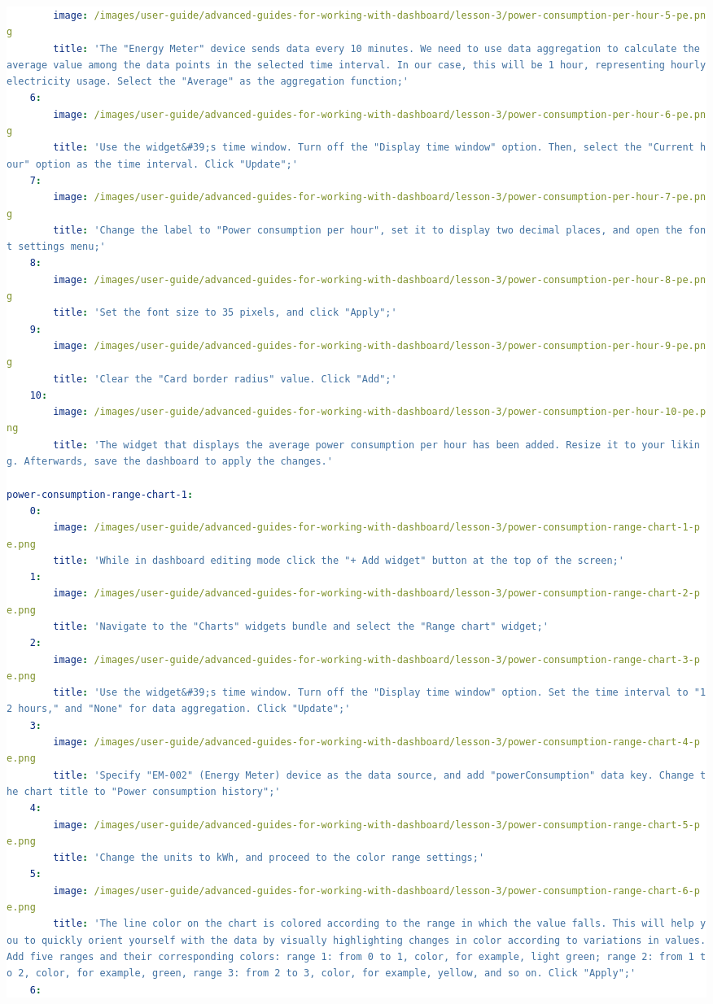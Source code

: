 ```yaml
        image: /images/user-guide/advanced-guides-for-working-with-dashboard/lesson-3/power-consumption-per-hour-5-pe.png
        title: 'The "Energy Meter" device sends data every 10 minutes. We need to use data aggregation to calculate the average value among the data points in the selected time interval. In our case, this will be 1 hour, representing hourly electricity usage. Select the "Average" as the aggregation function;'
    6:
        image: /images/user-guide/advanced-guides-for-working-with-dashboard/lesson-3/power-consumption-per-hour-6-pe.png
        title: 'Use the widget&#39;s time window. Turn off the "Display time window" option. Then, select the "Current hour" option as the time interval. Click "Update";'
    7:
        image: /images/user-guide/advanced-guides-for-working-with-dashboard/lesson-3/power-consumption-per-hour-7-pe.png
        title: 'Change the label to "Power consumption per hour", set it to display two decimal places, and open the font settings menu;'
    8:
        image: /images/user-guide/advanced-guides-for-working-with-dashboard/lesson-3/power-consumption-per-hour-8-pe.png
        title: 'Set the font size to 35 pixels, and click "Apply";'
    9:
        image: /images/user-guide/advanced-guides-for-working-with-dashboard/lesson-3/power-consumption-per-hour-9-pe.png
        title: 'Clear the "Card border radius" value. Click "Add";'
    10:
        image: /images/user-guide/advanced-guides-for-working-with-dashboard/lesson-3/power-consumption-per-hour-10-pe.png
        title: 'The widget that displays the average power consumption per hour has been added. Resize it to your liking. Afterwards, save the dashboard to apply the changes.'

power-consumption-range-chart-1:
    0:
        image: /images/user-guide/advanced-guides-for-working-with-dashboard/lesson-3/power-consumption-range-chart-1-pe.png
        title: 'While in dashboard editing mode click the "+ Add widget" button at the top of the screen;'
    1:
        image: /images/user-guide/advanced-guides-for-working-with-dashboard/lesson-3/power-consumption-range-chart-2-pe.png
        title: 'Navigate to the "Charts" widgets bundle and select the "Range chart" widget;'
    2:
        image: /images/user-guide/advanced-guides-for-working-with-dashboard/lesson-3/power-consumption-range-chart-3-pe.png
        title: 'Use the widget&#39;s time window. Turn off the "Display time window" option. Set the time interval to "12 hours," and "None" for data aggregation. Click "Update";'
    3:
        image: /images/user-guide/advanced-guides-for-working-with-dashboard/lesson-3/power-consumption-range-chart-4-pe.png
        title: 'Specify "EM-002" (Energy Meter) device as the data source, and add "powerConsumption" data key. Change the chart title to "Power consumption history";'
    4:
        image: /images/user-guide/advanced-guides-for-working-with-dashboard/lesson-3/power-consumption-range-chart-5-pe.png
        title: 'Change the units to kWh, and proceed to the color range settings;'
    5:
        image: /images/user-guide/advanced-guides-for-working-with-dashboard/lesson-3/power-consumption-range-chart-6-pe.png
        title: 'The line color on the chart is colored according to the range in which the value falls. This will help you to quickly orient yourself with the data by visually highlighting changes in color according to variations in values. Add five ranges and their corresponding colors: range 1: from 0 to 1, color, for example, light green; range 2: from 1 to 2, color, for example, green, range 3: from 2 to 3, color, for example, yellow, and so on. Click "Apply";'
    6:
```